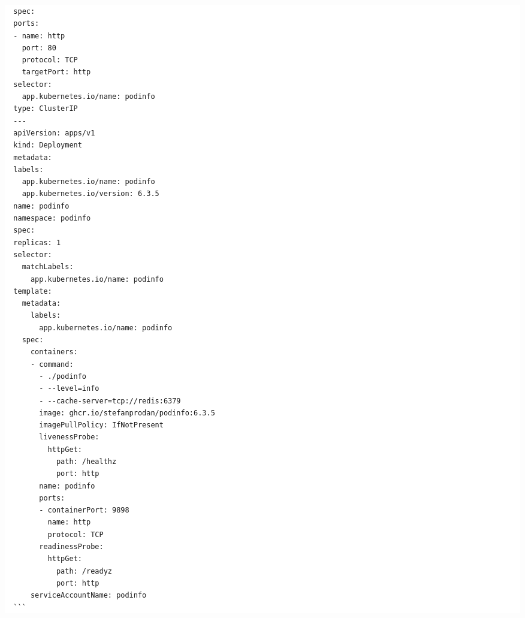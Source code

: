       spec:
      ports:
      - name: http
        port: 80
        protocol: TCP
        targetPort: http
      selector:
        app.kubernetes.io/name: podinfo
      type: ClusterIP
      ---
      apiVersion: apps/v1
      kind: Deployment
      metadata:
      labels:
        app.kubernetes.io/name: podinfo
        app.kubernetes.io/version: 6.3.5
      name: podinfo
      namespace: podinfo
      spec:
      replicas: 1
      selector:
        matchLabels:
          app.kubernetes.io/name: podinfo
      template:
        metadata:
          labels:
            app.kubernetes.io/name: podinfo
        spec:
          containers:
          - command:
            - ./podinfo
            - --level=info
            - --cache-server=tcp://redis:6379
            image: ghcr.io/stefanprodan/podinfo:6.3.5
            imagePullPolicy: IfNotPresent
            livenessProbe:
              httpGet:
                path: /healthz
                port: http
            name: podinfo
            ports:
            - containerPort: 9898
              name: http
              protocol: TCP
            readinessProbe:
              httpGet:
                path: /readyz
                port: http
          serviceAccountName: podinfo
      ```
